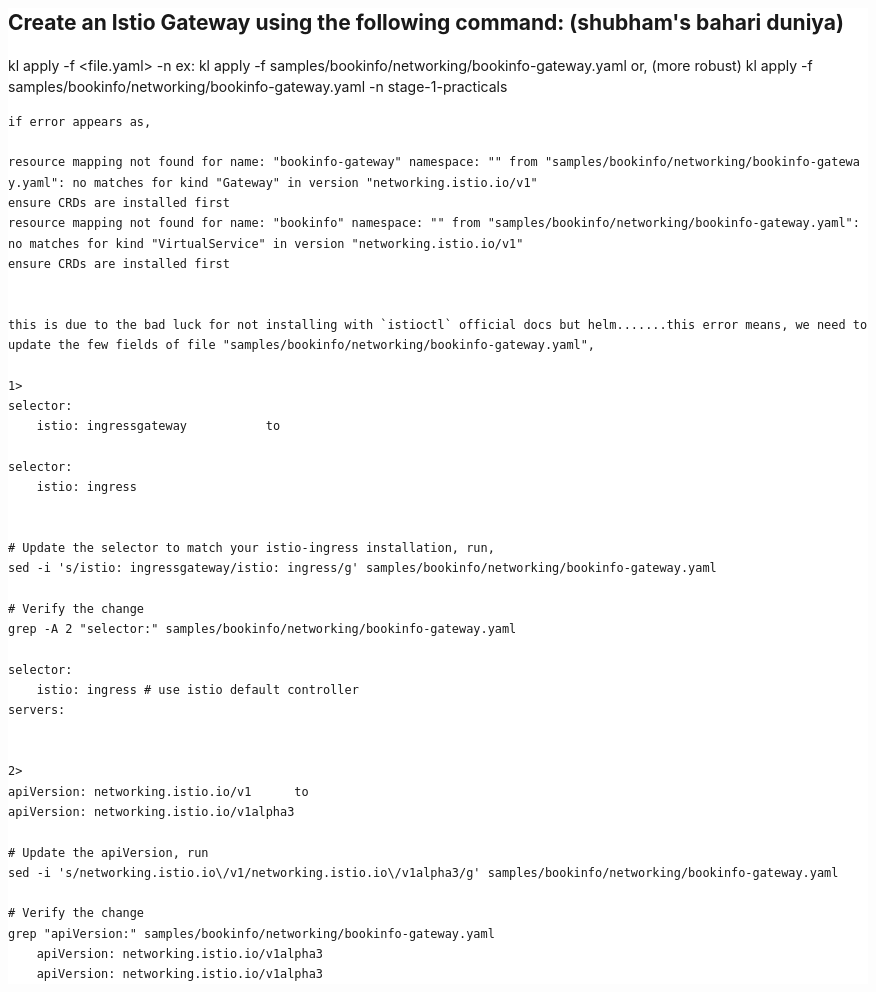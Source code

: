 
## Create an Istio Gateway using the following command:				(shubham's bahari duniya)
kl apply -f <file.yaml> -n <ns-name>
ex: kl apply -f samples/bookinfo/networking/bookinfo-gateway.yaml           or,     (more robust) kl apply -f samples/bookinfo/networking/bookinfo-gateway.yaml -n stage-1-practicals

    if error appears as,

    resource mapping not found for name: "bookinfo-gateway" namespace: "" from "samples/bookinfo/networking/bookinfo-gateway.yaml": no matches for kind "Gateway" in version "networking.istio.io/v1"
    ensure CRDs are installed first
    resource mapping not found for name: "bookinfo" namespace: "" from "samples/bookinfo/networking/bookinfo-gateway.yaml": no matches for kind "VirtualService" in version "networking.istio.io/v1"
    ensure CRDs are installed first


    this is due to the bad luck for not installing with `istioctl` official docs but helm.......this error means, we need to update the few fields of file "samples/bookinfo/networking/bookinfo-gateway.yaml",

    1> 
    selector:
        istio: ingressgateway			to

    selector:
        istio: ingress


    # Update the selector to match your istio-ingress installation, run,
    sed -i 's/istio: ingressgateway/istio: ingress/g' samples/bookinfo/networking/bookinfo-gateway.yaml

    # Verify the change
    grep -A 2 "selector:" samples/bookinfo/networking/bookinfo-gateway.yaml

    selector:
        istio: ingress # use istio default controller
    servers:


    2> 
    apiVersion: networking.istio.io/v1		to
    apiVersion: networking.istio.io/v1alpha3

    # Update the apiVersion, run
    sed -i 's/networking.istio.io\/v1/networking.istio.io\/v1alpha3/g' samples/bookinfo/networking/bookinfo-gateway.yaml

    # Verify the change
    grep "apiVersion:" samples/bookinfo/networking/bookinfo-gateway.yaml
        apiVersion: networking.istio.io/v1alpha3
        apiVersion: networking.istio.io/v1alpha3
